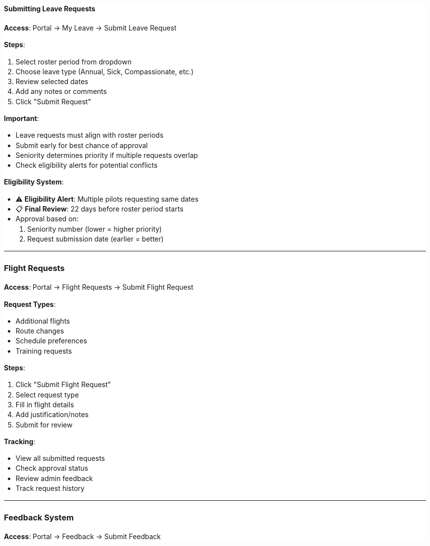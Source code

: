 #### Submitting Leave Requests

**Access**: Portal → My Leave → Submit Leave Request

**Steps**:
1. Select roster period from dropdown
2. Choose leave type (Annual, Sick, Compassionate, etc.)
3. Review selected dates
4. Add any notes or comments
5. Click "Submit Request"

**Important**:
- Leave requests must align with roster periods
- Submit early for best chance of approval
- Seniority determines priority if multiple requests overlap
- Check eligibility alerts for potential conflicts

**Eligibility System**:
- ⚠️ **Eligibility Alert**: Multiple pilots requesting same dates
- 📋 **Final Review**: 22 days before roster period starts
- Approval based on:
  1. Seniority number (lower = higher priority)
  2. Request submission date (earlier = better)

---

### Flight Requests

**Access**: Portal → Flight Requests → Submit Flight Request

**Request Types**:
- Additional flights
- Route changes
- Schedule preferences
- Training requests

**Steps**:
1. Click "Submit Flight Request"
2. Select request type
3. Fill in flight details
4. Add justification/notes
5. Submit for review

**Tracking**:
- View all submitted requests
- Check approval status
- Review admin feedback
- Track request history

---

### Feedback System

**Access**: Portal → Feedback → Submit Feedback
